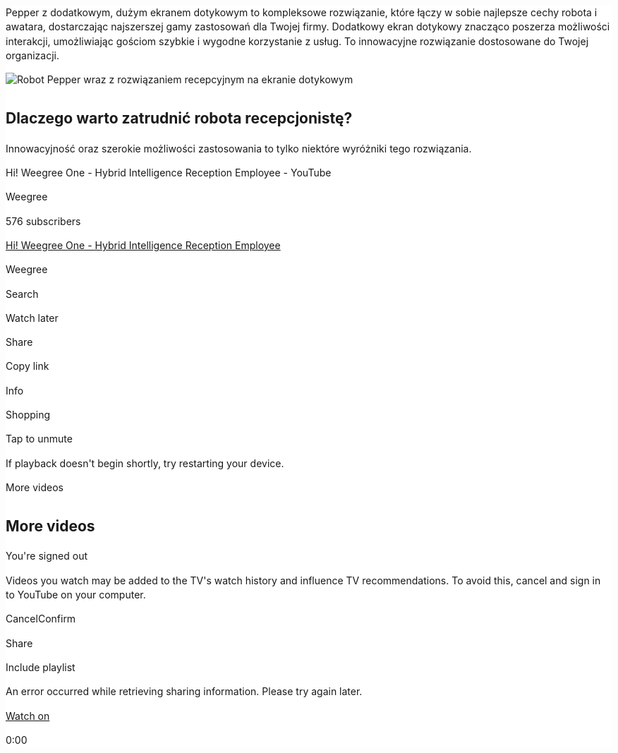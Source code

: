 Pepper z dodatkowym, dużym ekranem dotykowym to kompleksowe rozwiązanie, które łączy w sobie najlepsze cechy robota i awatara, dostarczając najszerszej gamy zastosowań dla Twojej firmy. Dodatkowy ekran dotykowy znacząco poszerza możliwości interakcji, umożliwiając gościom szybkie i wygodne korzystanie z usług. To innowacyjne rozwiązanie dostosowane do Twojej organizacji.

![Robot Pepper wraz z rozwiązaniem recepcyjnym na ekranie dotykowym](https://weegreeone.com/wp-content/uploads/2023/05/IMG_8721-2-scaled.jpg)

## Dlaczego warto zatrudnić robota recepcjonistę?

Innowacyjność oraz szerokie możliwości zastosowania to tylko niektóre wyróżniki tego rozwiązania.

Hi! Weegree One - Hybrid Intelligence Reception Employee - YouTube

Weegree

576 subscribers

[Hi! Weegree One - Hybrid Intelligence Reception Employee](https://www.youtube.com/watch?v=JH0d_QX-Gu4)

Weegree

Search

Watch later

Share

Copy link

Info

Shopping

Tap to unmute

If playback doesn't begin shortly, try restarting your device.

More videos

## More videos

You're signed out

Videos you watch may be added to the TV's watch history and influence TV recommendations. To avoid this, cancel and sign in to YouTube on your computer.

CancelConfirm

Share

Include playlist

An error occurred while retrieving sharing information. Please try again later.

[Watch on](https://www.youtube.com/watch?v=JH0d_QX-Gu4&embeds_referring_euri=https%3A%2F%2Fweegreeone.com%2F)

0:00
